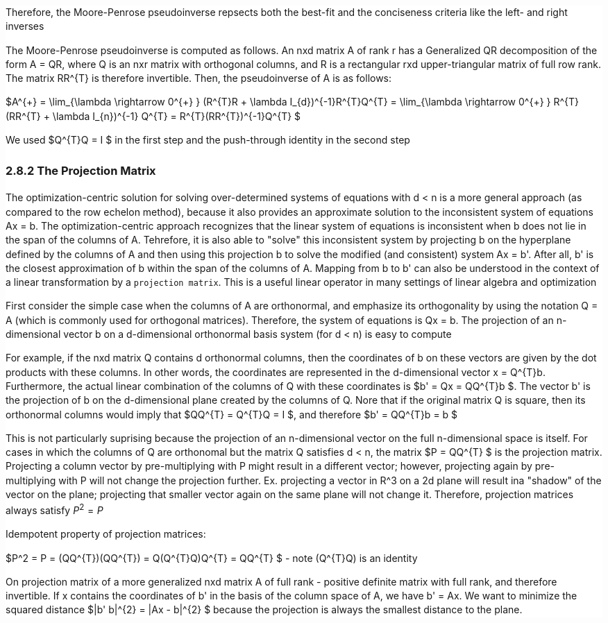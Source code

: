Therefore, the Moore-Penrose pseudoinverse repsects both the best-fit and the conciseness criteria like the left- and right inverses

The Moore-Penrose pseudoinverse is computed as follows. An nxd matrix A of rank r has a Generalized QR decomposition of the form A = QR, where Q is an nxr matrix with orthogonal columns, and R is a rectangular rxd upper-triangular matrix of full row rank. The matrix RR^{T} is therefore invertible. Then, the pseudoinverse of A is as follows:

$A^{+} = \lim_{\lambda \rightarrow 0^{+} } (R^{T}R + \lambda I_{d})^{-1}R^{T}Q^{T} = \lim_{\lambda \rightarrow 0^{+} } R^{T} (RR^{T} + \lambda I_{n})^{-1} Q^{T} = R^{T}(RR^{T})^{-1}Q^{T}  $

We used $Q^{T}Q = I  $ in the first step and the push-through identity in the second step

### 2.8.2 The Projection Matrix

The optimization-centric solution for solving over-determined systems of equations with d < n is a more general approach (as compared to the row echelon method), because it also provides an approximate solution to the inconsistent system of equations Ax = b. The optimization-centric approach recognizes that the linear system of equations is inconsistent when b does not lie in the span of the columns of A. Tehrefore, it is also able to "solve" this inconsistent system by projecting b on the hyperplane defined by the columns of A and then using this projection b to solve the modified (and consistent) system Ax = b'. After all, b' is the closest approximation of b within the span of the columns of A. Mapping from b to b' can also be understood in the context of a linear transformation by a `projection matrix`. This is a useful linear operator in many settings of linear algebra and optimization

First consider the simple case when the columns of A are orthonormal, and emphasize its orthogonality by using the notation Q = A (which is commonly used for orthogonal matrices). Therefore, the system of equations is Qx = b. The projection of an n-dimensional vector b on a d-dimensional orthonormal basis system (for d < n) is easy to compute

For example, if the nxd matrix Q contains d orthonormal columns, then the coordinates of b on these vectors are given by the dot products with these columns. In other words, the coordinates are represented in the d-dimensional vector x = Q^{T}b. Furthermore, the actual linear combination of the columns of Q with these coordinates is $b' = Qx = QQ^{T}b  $. The vector b' is the projection of b on the d-dimensional plane created by the columns of Q. Nore that if the original matrix Q is square, then its orthonormal columns would imply that $QQ^{T} = Q^{T}Q = I $, and therefore $b' = QQ^{T}b = b  $

This is not particularly suprising because the projection of an n-dimensional vector on the full n-dimensional space is itself. For cases in which the columns of Q are orthonomal but the matrix Q satisfies d < n, the matrix $P = QQ^{T} $ is the projection matrix. Projecting a column vector by pre-multiplying with P might result in a different vector; however, projecting again by pre-multiplying with P will not change the projection further. Ex. projecting a vector in R^3 on a 2d plane will result ina "shadow" of the vector on the plane; projecting that smaller vector again on the same plane will not change it. Therefore, projection matrices always satisfy $P^{2} = P$

Idempotent property of projection matrices:

$P^2 = P = (QQ^{T})(QQ^{T}) = Q(Q^{T}Q)Q^{T} = QQ^{T} $ - note (Q^{T}Q) is an identity

On projection matrix of a more generalized nxd matrix A of full rank - positive definite matrix with full rank, and therefore invertible. If x contains the coordinates of b' in the basis of the column space of A, we have b' = Ax. We want to minimize the squared distance $\|b' b\|^{2} = \|Ax - b\|^{2}  $ because the projection is always the smallest distance to the plane.

